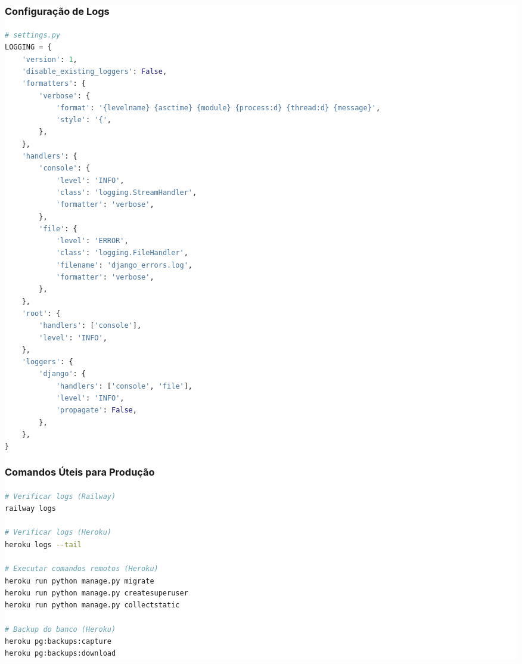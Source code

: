 ### Configuração de Logs

```python
# settings.py
LOGGING = {
    'version': 1,
    'disable_existing_loggers': False,
    'formatters': {
        'verbose': {
            'format': '{levelname} {asctime} {module} {process:d} {thread:d} {message}',
            'style': '{',
        },
    },
    'handlers': {
        'console': {
            'level': 'INFO',
            'class': 'logging.StreamHandler',
            'formatter': 'verbose',
        },
        'file': {
            'level': 'ERROR',
            'class': 'logging.FileHandler',
            'filename': 'django_errors.log',
            'formatter': 'verbose',
        },
    },
    'root': {
        'handlers': ['console'],
        'level': 'INFO',
    },
    'loggers': {
        'django': {
            'handlers': ['console', 'file'],
            'level': 'INFO',
            'propagate': False,
        },
    },
}
```

### Comandos Úteis para Produção

```bash
# Verificar logs (Railway)
railway logs

# Verificar logs (Heroku)
heroku logs --tail

# Executar comandos remotos (Heroku)
heroku run python manage.py migrate
heroku run python manage.py createsuperuser
heroku run python manage.py collectstatic

# Backup do banco (Heroku)
heroku pg:backups:capture
heroku pg:backups:download
```
